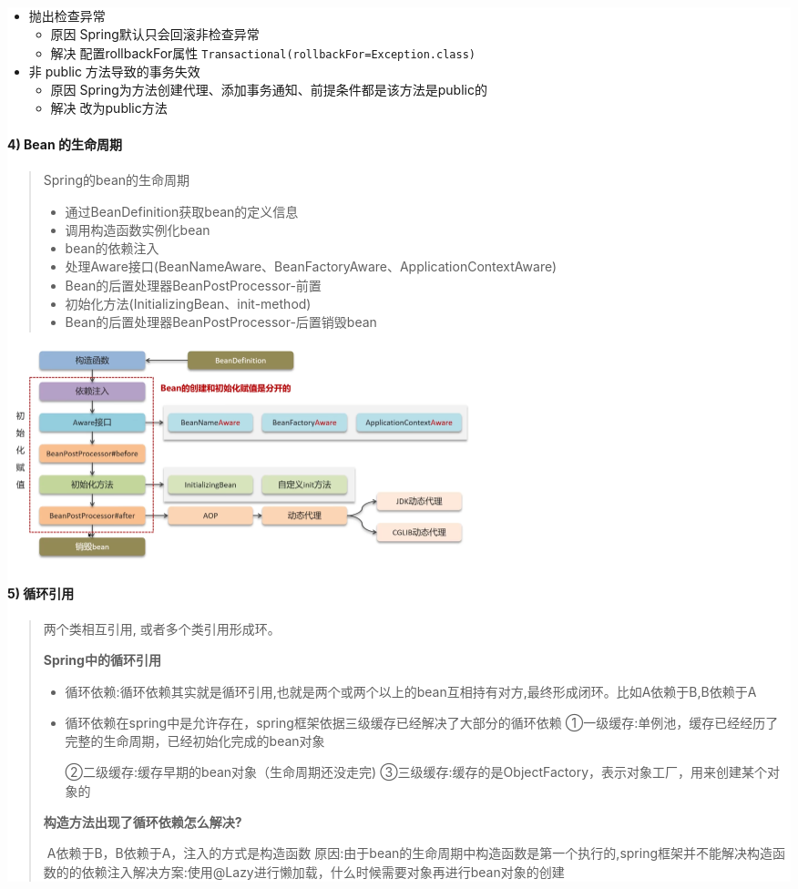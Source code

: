 - 抛出检查异常
  - 原因
    Spring默认只会回滚非检查异常
  - 解决
    配置rollbackFor属性 `Transactional(rollbackFor=Exception.class)`
- 非 public 方法导致的事务失效
  - 原因
    Spring为方法创建代理、添加事务通知、前提条件都是该方法是public的
  - 解决
    改为public方法

#### 4) Bean 的生命周期

> Spring的bean的生命周期
>
> - 通过BeanDefinition获取bean的定义信息
> - 调用构造函数实例化bean
> - bean的依赖注入
> - 处理Aware接口(BeanNameAware、BeanFactoryAware、ApplicationContextAware)
> - Bean的后置处理器BeanPostProcessor-前置
> - 初始化方法(InitializingBean、init-method)
> - Bean的后置处理器BeanPostProcessor-后置销毁bean

<img src="imgs/image-20230619193446964.png" alt="image-20230619193446964" style="zoom:50%;" />

#### 5) 循环引用

> 两个类相互引用, 或者多个类引用形成环。
>
> **Spring中的循环引用**
>
> - 循环依赖:循环依赖其实就是循环引用,也就是两个或两个以上的bean互相持有对方,最终形成闭环。比如A依赖于B,B依赖于A
>
> - 循环依赖在spring中是允许存在，spring框架依据三级缓存已经解决了大部分的循环依赖
>   ①一级缓存:单例池，缓存已经经历了完整的生命周期，已经初始化完成的bean对象
>
>   ②二级缓存:缓存早期的bean对象（生命周期还没走完)
>   ③三级缓存:缓存的是ObjectFactory，表示对象工厂，用来创建某个对象的
>
> **构造方法出现了循环依赖怎么解决?**
>
> ​	A依赖于B，B依赖于A，注入的方式是构造函数
> ​	原因:由于bean的生命周期中构造函数是第一个执行的,spring框架并不能解决构造函数的的依赖注入
> ​	解决方案:使用@Lazy进行懒加载，什么时候需要对象再进行bean对象的创建
